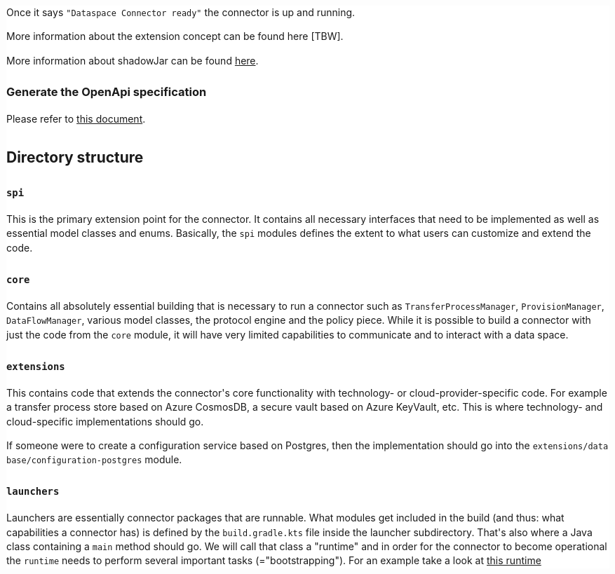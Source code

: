 Once it says `"Dataspace Connector ready"` the connector is up and running.

More information about the extension concept can be found here [TBW].

More information about shadowJar can be found [here](https://github.com/johnrengelman/shadow).

### Generate the OpenApi specification

Please refer to [this document](docs/developer/openapi.md).


## Directory structure

### `spi`

This is the primary extension point for the connector. It contains all necessary interfaces that need to be implemented
as well as essential model classes and enums. Basically, the `spi` modules defines the extent to what users can
customize and extend the code.

### `core`

Contains all absolutely essential building that is necessary to run a connector such as `TransferProcessManager`,
`ProvisionManager`, `DataFlowManager`, various model classes, the protocol engine and the policy piece. While it is
possible to build a connector with just the code from the `core` module, it will have very limited capabilities to
communicate and to interact with a data space.

### `extensions`

This contains code that extends the connector's core functionality with technology- or cloud-provider-specific code. For
example a transfer process store based on Azure CosmosDB, a secure vault based on Azure KeyVault, etc. This is where
technology- and cloud-specific implementations should go.

If someone were to create a configuration service based on Postgres, then the implementation should go into
the `extensions/database/configuration-postgres` module.

### `launchers`

Launchers are essentially connector packages that are runnable. What modules get included in the build (and thus: what
capabilities a connector has) is defined by the `build.gradle.kts` file inside the launcher subdirectory. That's also
where a Java class containing a `main` method should go. We will call that class a "runtime" and in order for the
connector to become operational the `runtime` needs to perform several important tasks (="bootstrapping"). For an
example take a look at [this runtime](samples/other/custom-runtime/src/main/java/org/eclipse/edc/sample/runtime/CustomRuntime.java)

